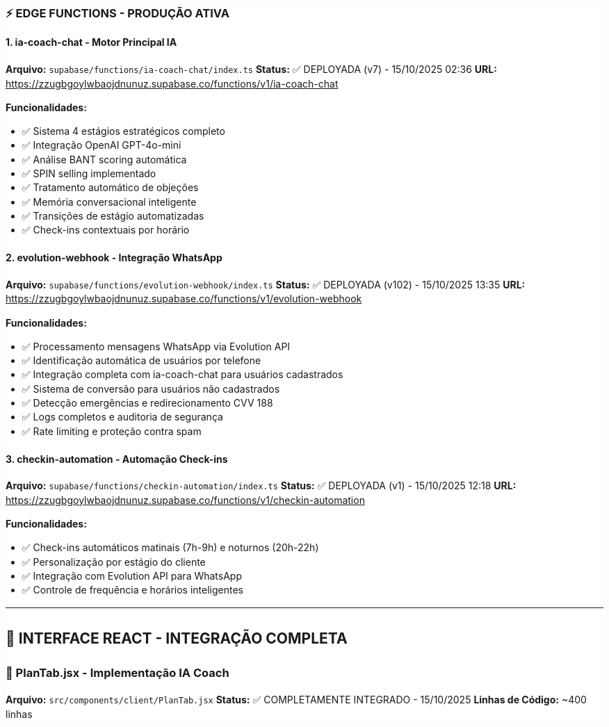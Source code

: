 ### ⚡ EDGE FUNCTIONS - PRODUÇÃO ATIVA

#### 1. **ia-coach-chat** - Motor Principal IA
**Arquivo:** `supabase/functions/ia-coach-chat/index.ts`
**Status:** ✅ DEPLOYADA (v7) - 15/10/2025 02:36
**URL:** https://zzugbgoylwbaojdnunuz.supabase.co/functions/v1/ia-coach-chat

**Funcionalidades:**
- ✅ Sistema 4 estágios estratégicos completo
- ✅ Integração OpenAI GPT-4o-mini
- ✅ Análise BANT scoring automática
- ✅ SPIN selling implementado
- ✅ Tratamento automático de objeções
- ✅ Memória conversacional inteligente
- ✅ Transições de estágio automatizadas
- ✅ Check-ins contextuais por horário

#### 2. **evolution-webhook** - Integração WhatsApp
**Arquivo:** `supabase/functions/evolution-webhook/index.ts`
**Status:** ✅ DEPLOYADA (v102) - 15/10/2025 13:35
**URL:** https://zzugbgoylwbaojdnunuz.supabase.co/functions/v1/evolution-webhook

**Funcionalidades:**
- ✅ Processamento mensagens WhatsApp via Evolution API
- ✅ Identificação automática de usuários por telefone
- ✅ Integração completa com ia-coach-chat para usuários cadastrados
- ✅ Sistema de conversão para usuários não cadastrados
- ✅ Detecção emergências e redirecionamento CVV 188
- ✅ Logs completos e auditoria de segurança
- ✅ Rate limiting e proteção contra spam

#### 3. **checkin-automation** - Automação Check-ins
**Arquivo:** `supabase/functions/checkin-automation/index.ts`
**Status:** ✅ DEPLOYADA (v1) - 15/10/2025 12:18
**URL:** https://zzugbgoylwbaojdnunuz.supabase.co/functions/v1/checkin-automation

**Funcionalidades:**
- ✅ Check-ins automáticos matinais (7h-9h) e noturnos (20h-22h)
- ✅ Personalização por estágio do cliente
- ✅ Integração com Evolution API para WhatsApp
- ✅ Controle de frequência e horários inteligentes

---

## 🎨 INTERFACE REACT - INTEGRAÇÃO COMPLETA

### 📱 PlanTab.jsx - Implementação IA Coach

**Arquivo:** `src/components/client/PlanTab.jsx`
**Status:** ✅ COMPLETAMENTE INTEGRADO - 15/10/2025
**Linhas de Código:** ~400 linhas
